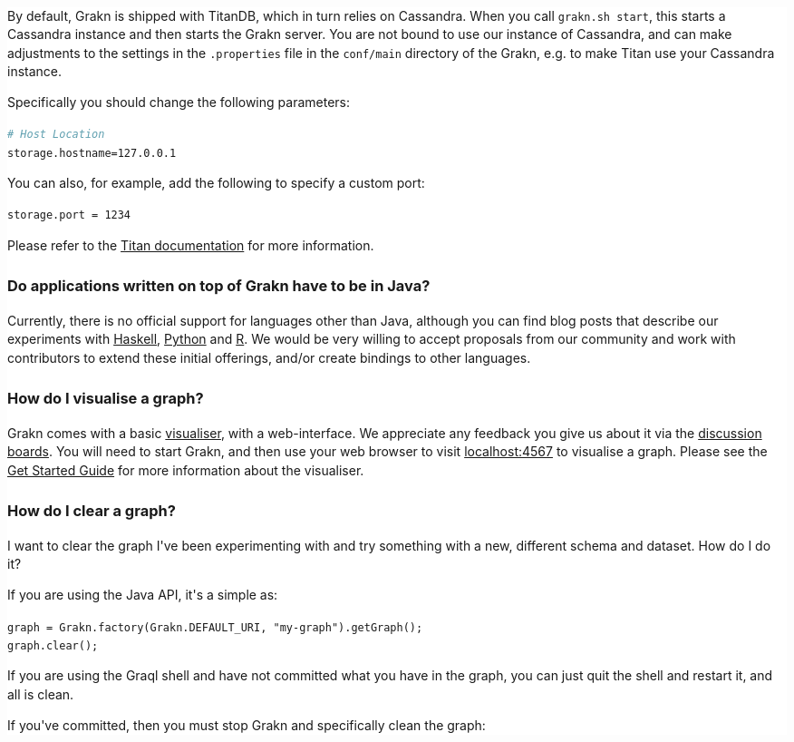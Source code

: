 By default, Grakn is shipped with TitanDB, which in turn relies on Cassandra. When you call `grakn.sh start`, this starts a Cassandra instance and then starts the Grakn server.  You are not bound to use our instance of Cassandra, and can make adjustments to the settings in the `.properties` file in the `conf/main` directory of the Grakn, e.g. to make Titan use your Cassandra instance.

Specifically you should change the following parameters:

```bash
# Host Location
storage.hostname=127.0.0.1
```

You can also, for example, add the following to specify a custom port:

```bash
storage.port = 1234
```

Please refer to the [Titan documentation](http://s3.thinkaurelius.com/docs/titan/1.0.0/titan-config-ref.html#_storage) for more information.


### Do applications written on top of Grakn have to be in Java?

Currently, there is no official support for languages other than Java, although you can find blog posts that describe our experiments with [Haskell](https://blog.grakn.ai/grakn-ai-and-haskell-c166c7cc1d23), [Python](https://blog.grakn.ai/grakn-pandas-celebrities-5854ad688a4f) and [R](https://blog.grakn.ai/there-r-pandas-in-my-graph-b8b5f40a2f99). We would be very willing to accept proposals from our community and work with contributors to extend these initial offerings, and/or create bindings to other languages. 

### How do I visualise a graph?

Grakn comes with a basic [visualiser](../grakn-dashboard/visualiser.html), with a web-interface. We appreciate any feedback you give us about it via the [discussion boards](https://discuss.grakn.ai/t/visualise-my-data/57). You will need to start Grakn, and then use your web browser to visit [localhost:4567](http://localhost:4567/) to visualise a graph.  Please see the [Get Started Guide](../get-started/setup-guide.html#test-the-visualiser) for more information about the visualiser.


### How do I clear a graph?

I want to clear the graph I've been experimenting with and try something with a new, different schema and dataset. How do I do it?

If you are using the Java API, it's a simple as:

```java-test-ignore
graph = Grakn.factory(Grakn.DEFAULT_URI, "my-graph").getGraph();
graph.clear();
```

If you are using the Graql shell and have not committed what you have in the graph, you can just quit the shell and restart it, and all is clean.

If you've committed, then you must stop Grakn and specifically clean the graph:
